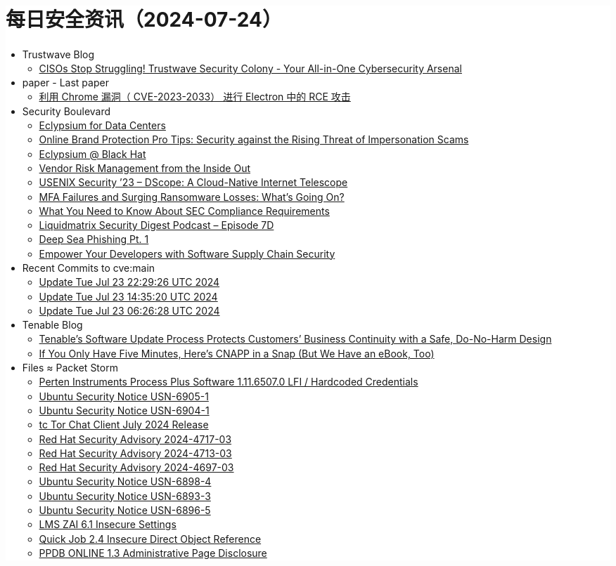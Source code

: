 # 每日安全资讯（2024-07-24）

- Trustwave Blog
  - [CISOs Stop Struggling! Trustwave Security Colony - Your All-in-One Cybersecurity Arsenal](https://www.trustwave.com/en-us/resources/blogs/trustwave-blog/cisos-stop-struggling-trustwave-security-colony-your-all-in-one-cybersecurity-arsenal/)
- paper - Last paper
  - [利用 Chrome 漏洞（ CVE-2023-2033） 进行 Electron 中的 RCE 攻击](https://paper.seebug.org/3201/)
- Security Boulevard
  - [Eclypsium for Data Centers](https://securityboulevard.com/2024/07/eclypsium-for-data-centers/)
  - [Online Brand Protection Pro Tips: Security against the Rising Threat of Impersonation Scams](https://securityboulevard.com/2024/07/online-brand-protection-pro-tips-security-against-the-rising-threat-of-impersonation-scams/)
  - [Eclypsium @ Black Hat](https://securityboulevard.com/2024/07/eclypsium-black-hat/)
  - [Vendor Risk Management from the Inside Out](https://securityboulevard.com/2024/07/vendor-risk-management-from-the-inside-out/)
  - [USENIX Security ’23 – DScope: A Cloud-Native Internet Telescope](https://securityboulevard.com/2024/07/usenix-security-23-dscope-a-cloud-native-internet-telescope/)
  - [MFA Failures and Surging Ransomware Losses: What’s Going On?](https://securityboulevard.com/2024/07/mfa-failures-and-surging-ransomware-losses-whats-going-on/)
  - [What You Need to Know About SEC Compliance Requirements](https://securityboulevard.com/2024/07/what-you-need-to-know-about-sec-compliance-requirements-2/)
  - [Liquidmatrix Security Digest Podcast – Episode 7D](https://securityboulevard.com/2024/07/liquidmatrix-security-digest-podcast-episode-7d/)
  - [Deep Sea Phishing Pt. 1](https://securityboulevard.com/2024/07/deep-sea-phishing-pt-1/)
  - [Empower Your Developers with Software Supply Chain Security](https://securityboulevard.com/2024/07/empower-your-developers-with-software-supply-chain-security/)
- Recent Commits to cve:main
  - [Update Tue Jul 23 22:29:26 UTC 2024](https://github.com/trickest/cve/commit/69d1834c5c56d6498d9dd80775730548d7601868)
  - [Update Tue Jul 23 14:35:20 UTC 2024](https://github.com/trickest/cve/commit/2ea6b912094ec0bddf31246721738413ff0ac79d)
  - [Update Tue Jul 23 06:26:28 UTC 2024](https://github.com/trickest/cve/commit/cca3b4f52babd51da474e20aac716a39e9e3a0ae)
- Tenable Blog
  - [Tenable’s Software Update Process Protects Customers’ Business Continuity with a Safe, Do-No-Harm Design](https://www.tenable.com/blog/tenables-software-update-process-protects-customers-business-continuity-with-a-safe-do-no-harm)
  - [If You Only Have Five Minutes, Here’s CNAPP in a Snap (But We Have an eBook, Too)](https://www.tenable.com/blog/if-you-only-have-five-minutes-heres-cnapp-in-a-snap-but-we-have-an-ebook-too)
- Files ≈ Packet Storm
  - [Perten Instruments Process Plus Software 1.11.6507.0 LFI / Hardcoded Credentials](https://packetstormsecurity.com/files/179663/CDSR-20240722-0.txt)
  - [Ubuntu Security Notice USN-6905-1](https://packetstormsecurity.com/files/179662/USN-6905-1.txt)
  - [Ubuntu Security Notice USN-6904-1](https://packetstormsecurity.com/files/179661/USN-6904-1.txt)
  - [tc Tor Chat Client July 2024 Release](https://packetstormsecurity.com/files/179660/tc-jul2024.tgz)
  - [Red Hat Security Advisory 2024-4717-03](https://packetstormsecurity.com/files/179659/RHSA-2024-4717-03.txt)
  - [Red Hat Security Advisory 2024-4713-03](https://packetstormsecurity.com/files/179658/RHSA-2024-4713-03.txt)
  - [Red Hat Security Advisory 2024-4697-03](https://packetstormsecurity.com/files/179657/RHSA-2024-4697-03.txt)
  - [Ubuntu Security Notice USN-6898-4](https://packetstormsecurity.com/files/179656/USN-6898-4.txt)
  - [Ubuntu Security Notice USN-6893-3](https://packetstormsecurity.com/files/179655/USN-6893-3.txt)
  - [Ubuntu Security Notice USN-6896-5](https://packetstormsecurity.com/files/179654/USN-6896-5.txt)
  - [LMS ZAI 6.1 Insecure Settings](https://packetstormsecurity.com/files/179653/lmszai61-insecure.txt)
  - [Quick Job 2.4 Insecure Direct Object Reference](https://packetstormsecurity.com/files/179652/quickjob24-idor.txt)
  - [PPDB ONLINE 1.3 Administrative Page Disclosure](https://packetstormsecurity.com/files/179651/ppdbonline13-redirectdisclose.txt)